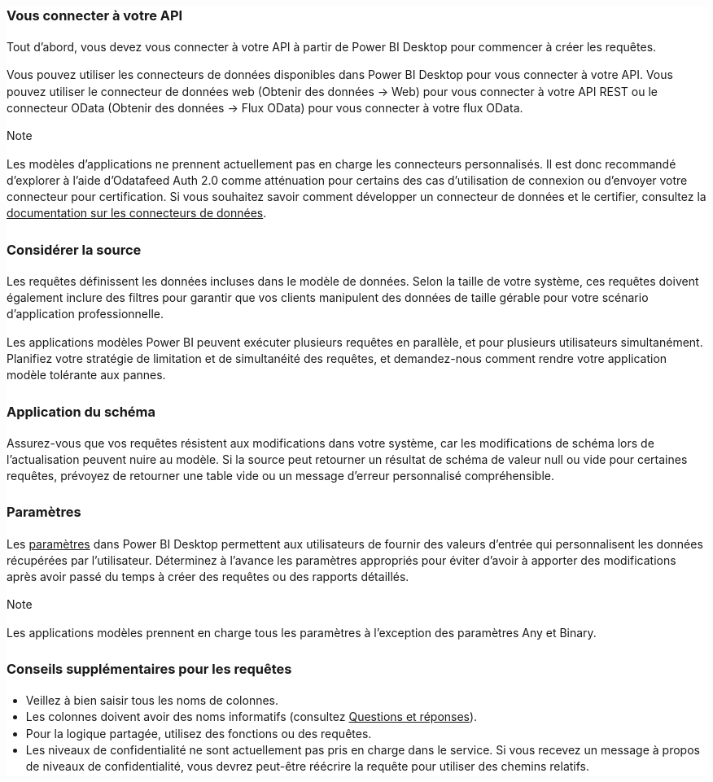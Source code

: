 ### <a name="connect-to-your-api"></a>Vous connecter à votre API
Tout d’abord, vous devez vous connecter à votre API à partir de Power BI Desktop pour commencer à créer les requêtes.

Vous pouvez utiliser les connecteurs de données disponibles dans Power BI Desktop pour vous connecter à votre API. Vous pouvez utiliser le connecteur de données web (Obtenir des données -> Web) pour vous connecter à votre API REST ou le connecteur OData (Obtenir des données -> Flux OData) pour vous connecter à votre flux OData.

> [!NOTE]
> Les modèles d’applications ne prennent actuellement pas en charge les connecteurs personnalisés. Il est donc recommandé d’explorer à l’aide d’Odatafeed Auth 2.0 comme atténuation pour certains des cas d’utilisation de connexion ou d’envoyer votre connecteur pour certification. Si vous souhaitez savoir comment développer un connecteur de données et le certifier, consultez la [documentation sur les connecteurs de données](https://aka.ms/DataConnectors).

### <a name="consider-the-source"></a>Considérer la source
Les requêtes définissent les données incluses dans le modèle de données. Selon la taille de votre système, ces requêtes doivent également inclure des filtres pour garantir que vos clients manipulent des données de taille gérable pour votre scénario d’application professionnelle.

Les applications modèles Power BI peuvent exécuter plusieurs requêtes en parallèle, et pour plusieurs utilisateurs simultanément.  Planifiez votre stratégie de limitation et de simultanéité des requêtes, et demandez-nous comment rendre votre application modèle tolérante aux pannes.

### <a name="schema-enforcement"></a>Application du schéma
Assurez-vous que vos requêtes résistent aux modifications dans votre système, car les modifications de schéma lors de l’actualisation peuvent nuire au modèle. Si la source peut retourner un résultat de schéma de valeur null ou vide pour certaines requêtes, prévoyez de retourner une table vide ou un message d’erreur personnalisé compréhensible.

### <a name="parameters"></a>Paramètres
Les [paramètres](https://powerbi.microsoft.com/blog/deep-dive-into-query-parameters-and-power-bi-templates/) dans Power BI Desktop permettent aux utilisateurs de fournir des valeurs d’entrée qui personnalisent les données récupérées par l’utilisateur. Déterminez à l’avance les paramètres appropriés pour éviter d’avoir à apporter des modifications après avoir passé du temps à créer des requêtes ou des rapports détaillés.

> [!NOTE]
> Les applications modèles prennent en charge tous les paramètres à l’exception des paramètres Any et Binary.
>

### <a name="additional-query-tips"></a>Conseils supplémentaires pour les requêtes

* Veillez à bien saisir tous les noms de colonnes.
* Les colonnes doivent avoir des noms informatifs (consultez [Questions et réponses](#qa)).  
* Pour la logique partagée, utilisez des fonctions ou des requêtes.  
* Les niveaux de confidentialité ne sont actuellement pas pris en charge dans le service. Si vous recevez un message à propos de niveaux de confidentialité, vous devrez peut-être réécrire la requête pour utiliser des chemins relatifs.  
